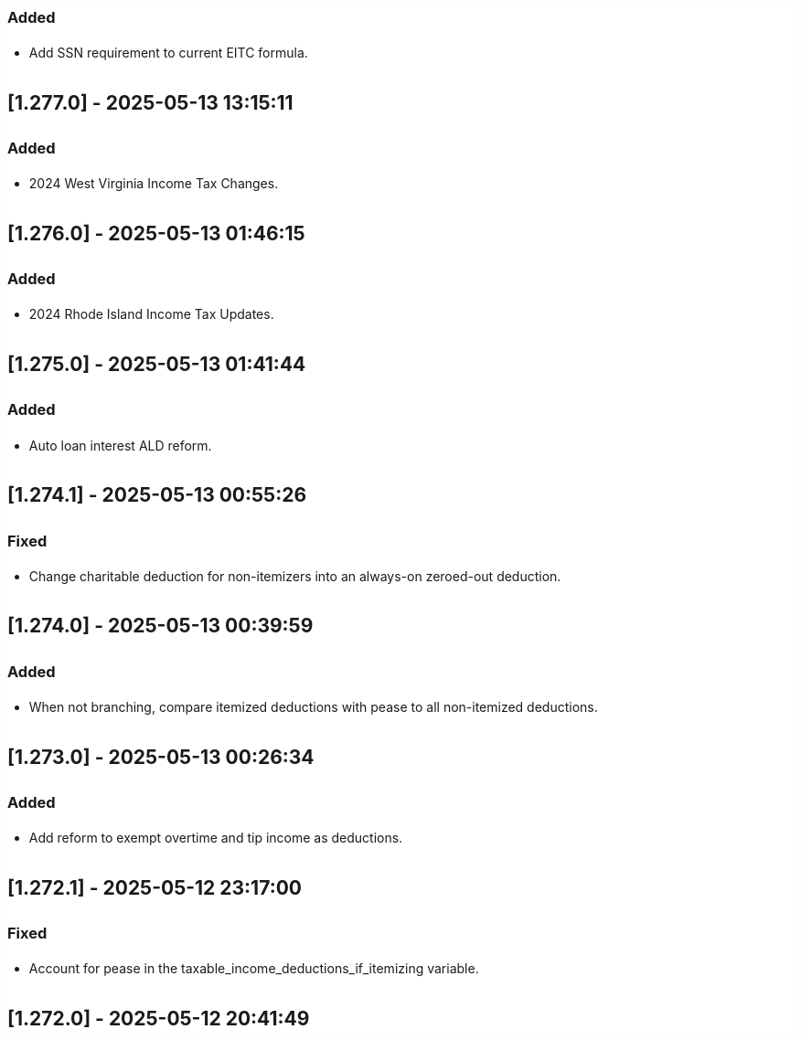 ### Added

- Add SSN requirement to current EITC formula.

## [1.277.0] - 2025-05-13 13:15:11

### Added

- 2024 West Virginia Income Tax Changes.

## [1.276.0] - 2025-05-13 01:46:15

### Added

- 2024 Rhode Island Income Tax Updates.

## [1.275.0] - 2025-05-13 01:41:44

### Added

- Auto loan interest ALD reform.

## [1.274.1] - 2025-05-13 00:55:26

### Fixed

- Change charitable deduction for non-itemizers into an always-on zeroed-out deduction.

## [1.274.0] - 2025-05-13 00:39:59

### Added

- When not branching, compare itemized deductions with pease to all non-itemized deductions.

## [1.273.0] - 2025-05-13 00:26:34

### Added

- Add reform to exempt overtime and tip income as deductions.

## [1.272.1] - 2025-05-12 23:17:00

### Fixed

- Account for pease in the taxable_income_deductions_if_itemizing variable.

## [1.272.0] - 2025-05-12 20:41:49
